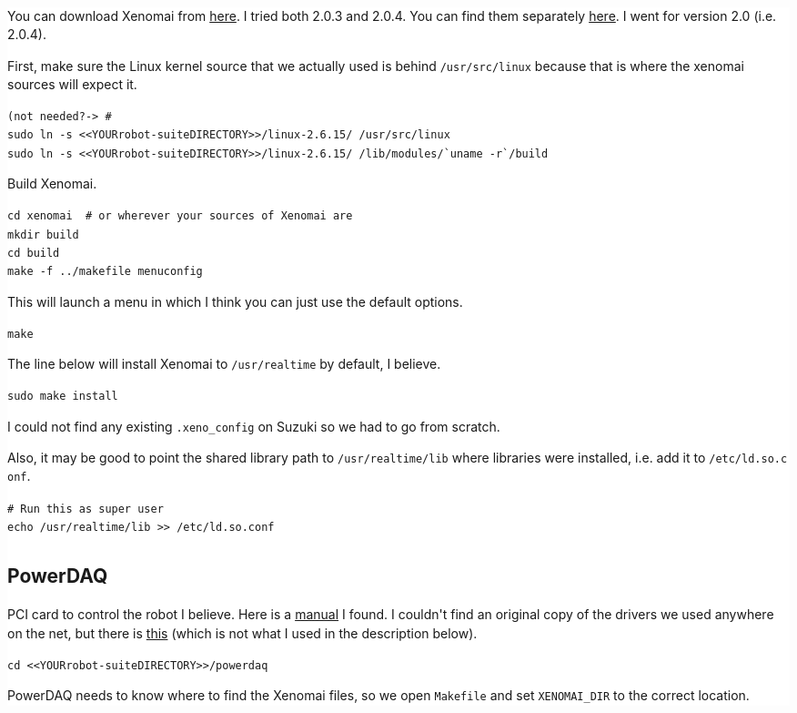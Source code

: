 You can download Xenomai from [here](https://git.xenomai.org/). I tried both 2.0.3 and 2.0.4. You can find them separately [here](https://xenomai.org/downloads/xenomai/stable/).
I went for version 2.0 (i.e. 2.0.4).


First, make sure the Linux kernel source that we actually used is behind `/usr/src/linux` because that is where the xenomai sources will expect it.

```
(not needed?-> # 
sudo ln -s <<YOURrobot-suiteDIRECTORY>>/linux-2.6.15/ /usr/src/linux
sudo ln -s <<YOURrobot-suiteDIRECTORY>>/linux-2.6.15/ /lib/modules/`uname -r`/build
```

Build Xenomai. 

```
cd xenomai  # or wherever your sources of Xenomai are
mkdir build
cd build
make -f ../makefile menuconfig
```

This will launch a menu in which I think you can just use the default options.

```
make
```

The line below will install Xenomai to `/usr/realtime` by default, I believe.

```
sudo make install
```


I could not find any existing `.xeno_config` on Suzuki so we had to go from scratch.


Also, it may be good to point the shared library path to `/usr/realtime/lib` where libraries were installed, i.e. add it to `/etc/ld.so.conf`.
```
# Run this as super user
echo /usr/realtime/lib >> /etc/ld.so.conf
```


## PowerDAQ 

PCI card to control the robot I believe. Here is a [manual](https://www.omega.com/manuals/manualpdf/M3831.pdf) I found. I couldn't find an original copy of the drivers we used anywhere on the net, but there is [this](http://www.ueidaq.com/cms/publications/interfacing-da-hardware-to-linux/) (which is not what I used in the description below).

```
cd <<YOURrobot-suiteDIRECTORY>>/powerdaq
```

PowerDAQ needs to know where to find the Xenomai files, so we open `Makefile` and set `XENOMAI_DIR` to the correct location.
